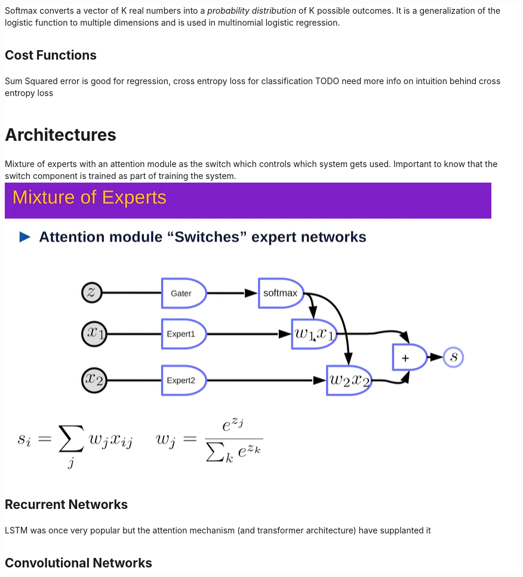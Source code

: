 Softmax converts a vector of K real numbers into a *probability distribution* of K possible outcomes. It is a generalization of the logistic function to multiple dimensions and is used in multinomial logistic regression.

## Cost Functions
Sum Squared error is good for regression, cross entropy loss for classification
TODO need more info on intuition behind cross entropy loss

# Architectures
Mixture of experts with an attention module as the switch which controls which system gets used.
Important to know that the switch component is trained as part of training the system.
![Attention switch](resources/attention_module.png)

## Recurrent Networks
LSTM was once very popular but the attention mechanism (and transformer architecture) have supplanted it
## Convolutional Networks
